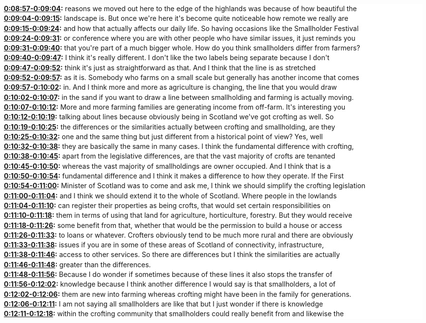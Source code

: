 **[0:08:57-0:09:04](https://soundcloud.com/farmerama-radio/08-farmerama#t=0:08:57):**  reasons we moved out here to the edge of the highlands was because of how beautiful the  
**[0:09:04-0:09:15](https://soundcloud.com/farmerama-radio/08-farmerama#t=0:09:04):**  landscape is. But once we're here it's become quite noticeable how remote we really are  
**[0:09:15-0:09:24](https://soundcloud.com/farmerama-radio/08-farmerama#t=0:09:15):**  and how that actually affects our daily life. So having occasions like the Smallholder Festival  
**[0:09:24-0:09:31](https://soundcloud.com/farmerama-radio/08-farmerama#t=0:09:24):**  or conference where you are with other people who have similar issues, it just reminds you  
**[0:09:31-0:09:40](https://soundcloud.com/farmerama-radio/08-farmerama#t=0:09:31):**  that you're part of a much bigger whole. How do you think smallholders differ from farmers?  
**[0:09:40-0:09:47](https://soundcloud.com/farmerama-radio/08-farmerama#t=0:09:40):**  I think it's really different. I don't like the two labels being separate because I don't  
**[0:09:47-0:09:52](https://soundcloud.com/farmerama-radio/08-farmerama#t=0:09:47):**  think it's just as straightforward as that. And I think that the line is as stretched  
**[0:09:52-0:09:57](https://soundcloud.com/farmerama-radio/08-farmerama#t=0:09:52):**  as it is. Somebody who farms on a small scale but generally has another income that comes  
**[0:09:57-0:10:02](https://soundcloud.com/farmerama-radio/08-farmerama#t=0:09:57):**  in. And I think more and more as agriculture is changing, the line that you would draw  
**[0:10:02-0:10:07](https://soundcloud.com/farmerama-radio/08-farmerama#t=0:10:02):**  in the sand if you want to draw a line between smallholding and farming is actually moving.  
**[0:10:07-0:10:12](https://soundcloud.com/farmerama-radio/08-farmerama#t=0:10:07):**  More and more farming families are generating income from off-farm. It's interesting you  
**[0:10:12-0:10:19](https://soundcloud.com/farmerama-radio/08-farmerama#t=0:10:12):**  talking about lines because obviously being in Scotland we've got crofting as well. So  
**[0:10:19-0:10:25](https://soundcloud.com/farmerama-radio/08-farmerama#t=0:10:19):**  the differences or the similarities actually between crofting and smallholding, are they  
**[0:10:25-0:10:32](https://soundcloud.com/farmerama-radio/08-farmerama#t=0:10:25):**  one and the same thing but just different from a historical point of view? Yes, well  
**[0:10:32-0:10:38](https://soundcloud.com/farmerama-radio/08-farmerama#t=0:10:32):**  they are basically the same in many cases. I think the fundamental difference with crofting,  
**[0:10:38-0:10:45](https://soundcloud.com/farmerama-radio/08-farmerama#t=0:10:38):**  apart from the legislative differences, are that the vast majority of crofts are tenanted  
**[0:10:45-0:10:50](https://soundcloud.com/farmerama-radio/08-farmerama#t=0:10:45):**  whereas the vast majority of smallholdings are owner occupied. And I think that is a  
**[0:10:50-0:10:54](https://soundcloud.com/farmerama-radio/08-farmerama#t=0:10:50):**  fundamental difference and I think it makes a difference to how they operate. If the First  
**[0:10:54-0:11:00](https://soundcloud.com/farmerama-radio/08-farmerama#t=0:10:54):**  Minister of Scotland was to come and ask me, I think we should simplify the crofting legislation  
**[0:11:00-0:11:04](https://soundcloud.com/farmerama-radio/08-farmerama#t=0:11:00):**  and I think we should extend it to the whole of Scotland. Where people in the lowlands  
**[0:11:04-0:11:10](https://soundcloud.com/farmerama-radio/08-farmerama#t=0:11:04):**  can register their properties as being crofts, that would set certain responsibilities on  
**[0:11:10-0:11:18](https://soundcloud.com/farmerama-radio/08-farmerama#t=0:11:10):**  them in terms of using that land for agriculture, horticulture, forestry. But they would receive  
**[0:11:18-0:11:26](https://soundcloud.com/farmerama-radio/08-farmerama#t=0:11:18):**  some benefit from that, whether that would be the permission to build a house or access  
**[0:11:26-0:11:33](https://soundcloud.com/farmerama-radio/08-farmerama#t=0:11:26):**  to loans or whatever. Crofters obviously tend to be much more rural and there are obviously  
**[0:11:33-0:11:38](https://soundcloud.com/farmerama-radio/08-farmerama#t=0:11:33):**  issues if you are in some of these areas of Scotland of connectivity, infrastructure,  
**[0:11:38-0:11:46](https://soundcloud.com/farmerama-radio/08-farmerama#t=0:11:38):**  access to other services. So there are differences but I think the similarities are actually  
**[0:11:46-0:11:48](https://soundcloud.com/farmerama-radio/08-farmerama#t=0:11:46):**  greater than the differences.  
**[0:11:48-0:11:56](https://soundcloud.com/farmerama-radio/08-farmerama#t=0:11:48):**  Because I do wonder if sometimes because of these lines it also stops the transfer of  
**[0:11:56-0:12:02](https://soundcloud.com/farmerama-radio/08-farmerama#t=0:11:56):**  knowledge because I think another difference I would say is that smallholders, a lot of  
**[0:12:02-0:12:06](https://soundcloud.com/farmerama-radio/08-farmerama#t=0:12:02):**  them are new into farming whereas crofting might have been in the family for generations.  
**[0:12:06-0:12:11](https://soundcloud.com/farmerama-radio/08-farmerama#t=0:12:06):**  I am not saying all smallholders are like that but I just wonder if there is knowledge  
**[0:12:11-0:12:18](https://soundcloud.com/farmerama-radio/08-farmerama#t=0:12:11):**  within the crofting community that smallholders could really benefit from and likewise the  